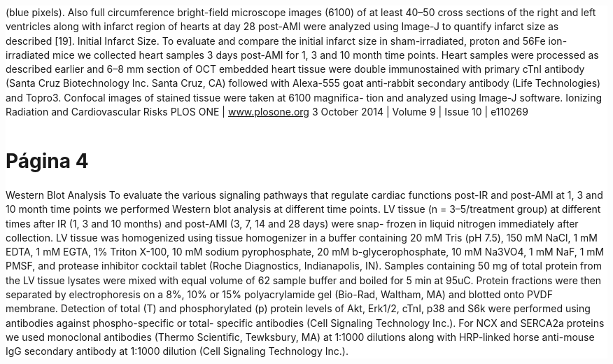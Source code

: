 (blue
pixels).
Also
full
circumference bright-field microscope images (6100) of at least
40–50 cross sections of the right and left ventricles along with
infarct region of hearts at day 28 post-AMI were analyzed using
Image-J to quantify infarct size as described [19].
Initial Infarct Size.
To evaluate and compare the initial
infarct size in sham-irradiated, proton and 56Fe ion-irradiated
mice we collected heart samples 3 days post-AMI for 1, 3 and 10
month time points. Heart samples were processed as described
earlier and 6–8 mm section of OCT embedded heart tissue were
double immunostained with primary cTnI antibody (Santa Cruz
Biotechnology Inc. Santa Cruz, CA) followed with Alexa-555 goat
anti-rabbit secondary antibody (Life Technologies) and Topro3.
Confocal images of stained tissue were taken at 6100 magnifica-
tion and analyzed using Image-J software.
Ionizing Radiation and Cardiovascular Risks
PLOS ONE | www.plosone.org
3
October 2014 | Volume 9 | Issue 10 | e110269


# Página 4

Western Blot Analysis
To evaluate the various signaling pathways that regulate cardiac
functions post-IR and post-AMI at 1, 3 and 10 month time points
we performed Western blot analysis at different time points. LV
tissue (n = 3–5/treatment group) at different times after IR (1, 3
and 10 months) and post-AMI (3, 7, 14 and 28 days) were snap-
frozen in liquid nitrogen immediately after collection. LV tissue
was homogenized using tissue homogenizer in a buffer containing
20 mM Tris (pH 7.5), 150 mM NaCl, 1 mM EDTA, 1 mM
EGTA, 1% Triton X-100, 10 mM sodium pyrophosphate,
20 mM
b-glycerophosphate,
10 mM
Na3VO4,
1 mM
NaF,
1 mM PMSF, and protease inhibitor cocktail tablet (Roche
Diagnostics, Indianapolis, IN). Samples containing 50 mg of total
protein from the LV tissue lysates were mixed with equal volume
of 62 sample buffer and boiled for 5 min at 95uC. Protein
fractions were then separated by electrophoresis on a 8%, 10% or
15% polyacrylamide gel (Bio-Rad, Waltham, MA) and blotted
onto PVDF membrane. Detection of total (T) and phosphorylated
(p) protein levels of Akt, Erk1/2, cTnI, p38 and S6k were
performed using antibodies against phospho-specific or total-
specific antibodies (Cell Signaling Technology Inc.).
For NCX and SERCA2a proteins we used monoclonal
antibodies
(Thermo
Scientific,
Tewksbury,
MA)
at
1:1000
dilutions along with HRP-linked horse anti-mouse IgG secondary
antibody at 1:1000 dilution (Cell Signaling Technology Inc.).